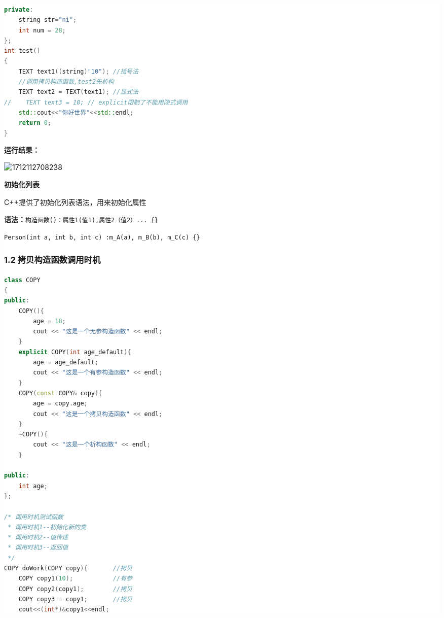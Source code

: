 ```c++
private:
    string str="ni";
    int num = 28;
};
int test()
{
    TEXT text1((string)"10"); //括号法
    //调用拷贝构造函数,test2先析构
    TEXT text2 = TEXT(text1); //显式法
//    TEXT text3 = 10; // explicit限制了不能用隐式调用
    std::cout<<"你好世界"<<std::endl;
    return 0;
}
```

**运行结果：**

![1712112708238](https://tonmoon.obs.cn-east-3.myhuaweicloud.com/img/tonmoon/1712112708238.png)

**初始化列表**

C++提供了初始化列表语法，用来初始化属性

**语法：**`构造函数()：属性1(值1),属性2（值2）... {}`

```
Person(int a, int b, int c) :m_A(a), m_B(b), m_C(c) {}
```



### 1.2 拷贝构造函数调用时机

```C++
class COPY
{
public:
    COPY(){
        age = 18;
        cout << "这是一个无参构造函数" << endl;
    }
    explicit COPY(int age_default){
        age = age_default;
        cout << "这是一个有参构造函数" << endl;
    }
    COPY(const COPY& copy){
        age = copy.age;
        cout << "这是一个拷贝构造函数" << endl;
    }
    ~COPY(){
        cout << "这是一个析构函数" << endl;
    }

public:
    int age;
};

/* 调用时机测试函数
 * 调用时机1--初始化新的类
 * 调用时机2--值传递
 * 调用时机3--返回值
 */
COPY doWork(COPY copy){       //拷贝
    COPY copy1(10);           //有参
    COPY copy2(copy1);        //拷贝
    COPY copy3 = copy1;       //拷贝
    cout<<(int*)&copy1<<endl;
```